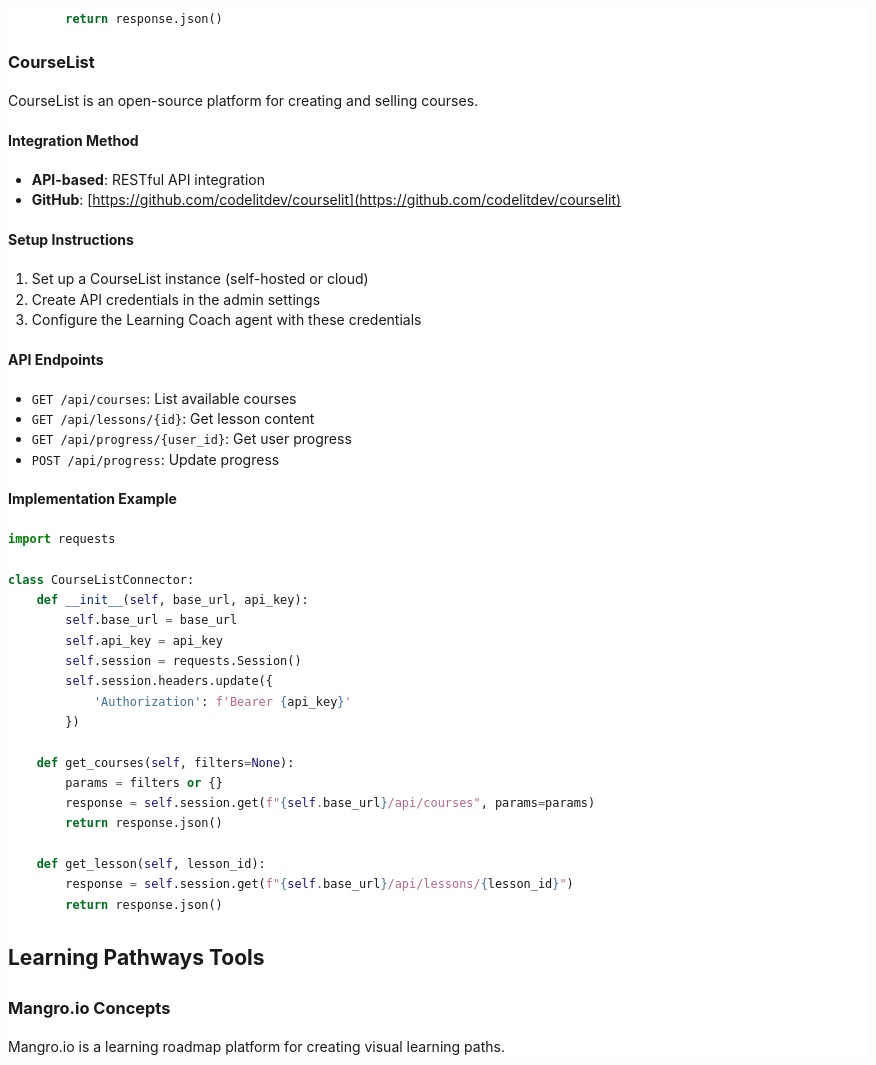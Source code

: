 ```python
        return response.json()
```

### CourseList

CourseList is an open-source platform for creating and selling courses.

#### Integration Method
- **API-based**: RESTful API integration
- **GitHub**: [https://github.com/codelitdev/courselit](https://github.com/codelitdev/courselit)

#### Setup Instructions
1. Set up a CourseList instance (self-hosted or cloud)
2. Create API credentials in the admin settings
3. Configure the Learning Coach agent with these credentials

#### API Endpoints
- `GET /api/courses`: List available courses
- `GET /api/lessons/{id}`: Get lesson content
- `GET /api/progress/{user_id}`: Get user progress
- `POST /api/progress`: Update progress

#### Implementation Example
```python
import requests

class CourseListConnector:
    def __init__(self, base_url, api_key):
        self.base_url = base_url
        self.api_key = api_key
        self.session = requests.Session()
        self.session.headers.update({
            'Authorization': f'Bearer {api_key}'
        })
    
    def get_courses(self, filters=None):
        params = filters or {}
        response = self.session.get(f"{self.base_url}/api/courses", params=params)
        return response.json()
    
    def get_lesson(self, lesson_id):
        response = self.session.get(f"{self.base_url}/api/lessons/{lesson_id}")
        return response.json()
```

## Learning Pathways Tools

### Mangro.io Concepts

Mangro.io is a learning roadmap platform for creating visual learning paths.
